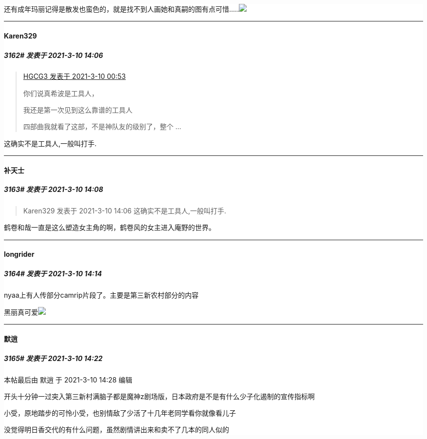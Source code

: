 
还有成年玛丽记得是散发也蛮色的，就是找不到人画她和真嗣的图有点可惜.....<img src="https://static.saraba1st.com/image/smiley/face2017/068.png" referrerpolicy="no-referrer">


*****

####  Karen329  
##### 3162#       发表于 2021-3-10 14:06


<blockquote><a href="httphttps://bbs.saraba1st.com/2b/forum.php?mod=redirect&amp;goto=findpost&amp;pid=50571093&amp;ptid=1991743" target="_blank">HGCG3 发表于 2021-3-10 00:53</a>

你们说真希波是工具人，

我还是第一次见到这么靠谱的工具人

四部曲我就看了这部，不是神队友的级别了，整个 ...</blockquote>
这确实不是工具人,一般叫打手.


*****

####  补天士  
##### 3163#       发表于 2021-3-10 14:08


<blockquote>Karen329 发表于 2021-3-10 14:06
这确实不是工具人,一般叫打手.</blockquote>
鹤卷和哉一直是这么塑造女主角的啊，鹤卷风的女主进入庵野的世界。


*****

####  longrider  
##### 3164#       发表于 2021-3-10 14:14


nyaa上有人传部分camrip片段了。主要是第三新农村部分的内容


黑丽真可爱<img src="https://static.saraba1st.com/image/smiley/carton2017/035.png" referrerpolicy="no-referrer">


*****

####  默逍  
##### 3165#       发表于 2021-3-10 14:22


 本帖最后由 默逍 于 2021-3-10 14:28 编辑 

开头十分钟一过突入第三新村满脑子都是魔神z剧场版，日本政府是不是有什么少子化遏制的宣传指标啊


小受，原地踏步的可怜小受，也别情敌了少活了十几年老同学看你就像看儿子


没觉得明日香交代的有什么问题，虽然剧情讲出来和卖不了几本的同人似的


